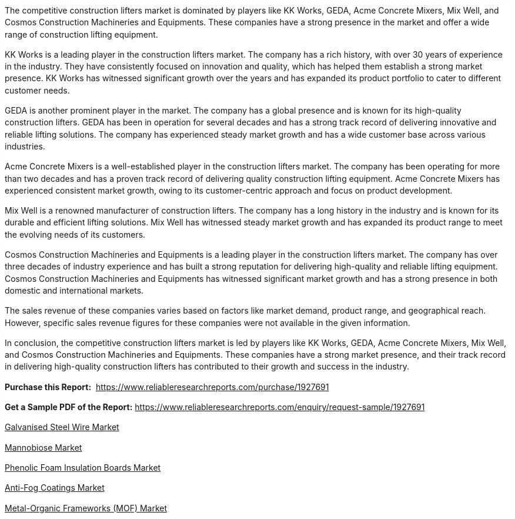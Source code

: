 <p><p>The competitive construction lifters market is dominated by players like KK Works, GEDA, Acme Concrete Mixers, Mix Well, and Cosmos Construction Machineries and Equipments. These companies have a strong presence in the market and offer a wide range of construction lifting equipment.</p><p>KK Works is a leading player in the construction lifters market. The company has a rich history, with over 30 years of experience in the industry. They have consistently focused on innovation and quality, which has helped them establish a strong market presence. KK Works has witnessed significant growth over the years and has expanded its product portfolio to cater to different customer needs. </p><p>GEDA is another prominent player in the market. The company has a global presence and is known for its high-quality construction lifters. GEDA has been in operation for several decades and has a strong track record of delivering innovative and reliable lifting solutions. The company has experienced steady market growth and has a wide customer base across various industries.</p><p>Acme Concrete Mixers is a well-established player in the construction lifters market. The company has been operating for more than two decades and has a proven track record of delivering quality construction lifting equipment. Acme Concrete Mixers has experienced consistent market growth, owing to its customer-centric approach and focus on product development.</p><p>Mix Well is a renowned manufacturer of construction lifters. The company has a long history in the industry and is known for its durable and efficient lifting solutions. Mix Well has witnessed steady market growth and has expanded its product range to meet the evolving needs of its customers.</p><p>Cosmos Construction Machineries and Equipments is a leading player in the construction lifters market. The company has over three decades of industry experience and has built a strong reputation for delivering high-quality and reliable lifting equipment. Cosmos Construction Machineries and Equipments has witnessed significant market growth and has a strong presence in both domestic and international markets.</p><p>The sales revenue of these companies varies based on factors like market demand, product range, and geographical reach. However, specific sales revenue figures for these companies were not available in the given information.</p><p>In conclusion, the competitive construction lifters market is led by players like KK Works, GEDA, Acme Concrete Mixers, Mix Well, and Cosmos Construction Machineries and Equipments. These companies have a strong market presence, and their track record in delivering high-quality construction lifters has contributed to their growth and success in the industry.</p></p>
<p><strong>Purchase this Report:</strong>&nbsp;&nbsp;<a href="https://www.reliableresearchreports.com/purchase/1927691">https://www.reliableresearchreports.com/purchase/1927691</a></p>
<p></p>
<p><strong>Get a Sample PDF of the Report:</strong>&nbsp;<a href="https://www.reliableresearchreports.com/enquiry/request-sample/1927691">https://www.reliableresearchreports.com/enquiry/request-sample/1927691</a></p>
<p><p><a href="https://medium.com/@zoeyjohns1903/galvanised-steel-wire-nbsp-market-focuses-on-market-share-size-and-projected-forecast-till-2030-d7cf9cb4c237">Galvanised Steel Wire Market</a></p><p><a href="https://medium.com/@bartlakin/mannobiose-market-comprehensive-assessment-by-type-application-and-geography-fc67526404b3">Mannobiose Market</a></p><p><a href="https://github.com/NorbertYates/Market-Research-Report-List-2/blob/main/phenolic-foam-insulation-boards-market.md">Phenolic Foam Insulation Boards Market</a></p><p><a href="https://www.linkedin.com/pulse/anti-fog-coatings-market-size-growth-forecast-from-2023-hrxze/">Anti-Fog Coatings Market</a></p><p><a href="https://www.linkedin.com/pulse/metal-organic-frameworks-mof-market-challenges-opportunities-cnmbe/">Metal-Organic Frameworks (MOF) Market</a></p></p>